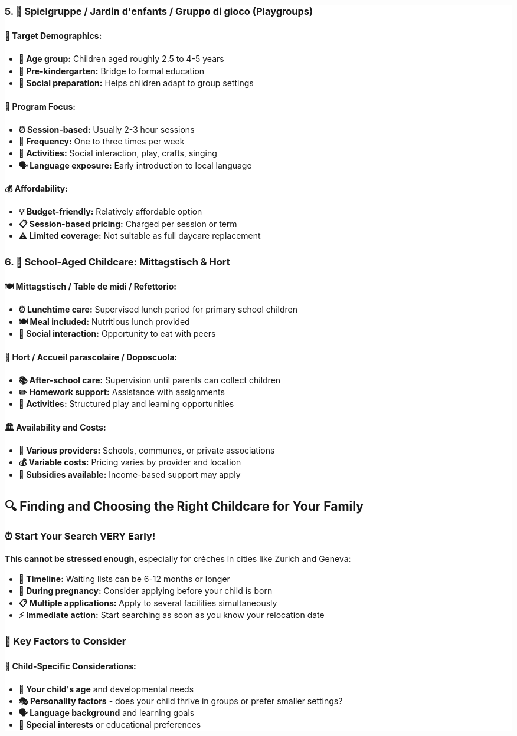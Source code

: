 ### 5. 🎨 Spielgruppe / Jardin d'enfants / Gruppo di gioco (Playgroups)

#### 👶 Target Demographics:
* **🎂 Age group:** Children aged roughly 2.5 to 4-5 years
* **📅 Pre-kindergarten:** Bridge to formal education
* **🤝 Social preparation:** Helps children adapt to group settings

#### 🎯 Program Focus:
* **⏰ Session-based:** Usually 2-3 hour sessions
* **📅 Frequency:** One to three times per week
* **🎨 Activities:** Social interaction, play, crafts, singing
* **🗣️ Language exposure:** Early introduction to local language

#### 💰 Affordability:
* **💡 Budget-friendly:** Relatively affordable option
* **📋 Session-based pricing:** Charged per session or term
* **⚠️ Limited coverage:** Not suitable as full daycare replacement

### 6. 🎒 School-Aged Childcare: Mittagstisch & Hort

#### 🍽️ Mittagstisch / Table de midi / Refettorio:
* **⏰ Lunchtime care:** Supervised lunch period for primary school children
* **🍽️ Meal included:** Nutritious lunch provided
* **👥 Social interaction:** Opportunity to eat with peers

#### 🎯 Hort / Accueil parascolaire / Doposcuola:
* **📚 After-school care:** Supervision until parents can collect children
* **✏️ Homework support:** Assistance with assignments
* **🎨 Activities:** Structured play and learning opportunities

#### 🏛️ Availability and Costs:
* **🏫 Various providers:** Schools, communes, or private associations
* **💰 Variable costs:** Pricing varies by provider and location
* **🎯 Subsidies available:** Income-based support may apply

## 🔍 Finding and Choosing the Right Childcare for Your Family

### ⏰ Start Your Search VERY Early!

**This cannot be stressed enough**, especially for crèches in cities like Zurich and Geneva:

* **📅 Timeline:** Waiting lists can be 6-12 months or longer
* **🤱 During pregnancy:** Consider applying before your child is born
* **📋 Multiple applications:** Apply to several facilities simultaneously
* **⚡ Immediate action:** Start searching as soon as you know your relocation date

### 🎯 Key Factors to Consider

#### 👶 Child-Specific Considerations:
* **🎂 Your child's age** and developmental needs
* **🎭 Personality factors** - does your child thrive in groups or prefer smaller settings?
* **🗣️ Language background** and learning goals
* **🎨 Special interests** or educational preferences
